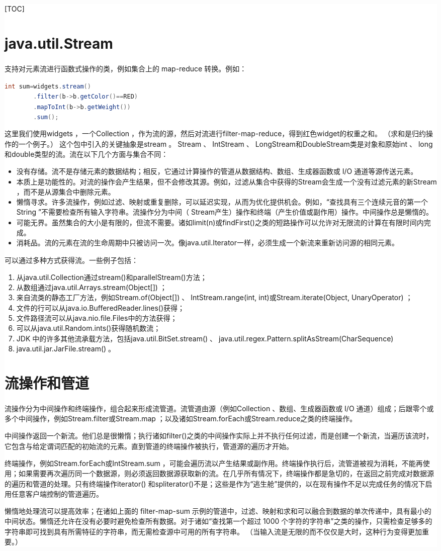 [TOC]

# java.util.Stream

支持对元素流进行函数式操作的类，例如集合上的 map-reduce 转换。例如：

```java
int sum=widgets.stream()
        .filter(b->b.getColor()==RED)
        .mapToInt(b->b.getWeight())
        .sum();
```

这里我们使用widgets ，一个Collection ，作为流的源，然后对流进行filter-map-reduce，得到红色widget的权重之和。 （求和是归约操作的一个例子。） 这个包中引入的关键抽象是stream 。 Stream
、 IntStream 、 LongStream和DoubleStream类是对象和原始int 、 long和double类型的流。流在以下几个方面与集合不同：

- 没有存储。流不是存储元素的数据结构；相反，它通过计算操作的管道从数据结构、数组、生成器函数或 I/O 通道等源传送元素。
- 本质上是功能性的。对流的操作会产生结果，但不会修改其源。例如，过滤从集合中获得的Stream会生成一个没有过滤元素的新Stream ，而不是从源集合中删除元素。
- 懒惰寻求。许多流操作，例如过滤、映射或重复删除，可以延迟实现，从而为优化提供机会。例如，“查找具有三个连续元音的第一个String ”不需要检查所有输入字符串。流操作分为中间（
  Stream产生）操作和终端（产生价值或副作用）操作。中间操作总是懒惰的。
- 可能无界。虽然集合的大小是有限的，但流不需要。诸如limit(n)或findFirst()之类的短路操作可以允许对无限流的计算在有限时间内完成。
- 消耗品。流的元素在流的生命周期中只被访问一次。像java.util.Iterator一样，必须生成一个新流来重新访问源的相同元素。

可以通过多种方式获得流。一些例子包括：

1. 从java.util.Collection通过stream()和parallelStream()方法；
2. 从数组通过java.util.Arrays.stream(Object[]) ；
3. 来自流类的静态工厂方法，例如Stream.of(Object[]) 、 IntStream.range(int, int)或Stream.iterate(Object, UnaryOperator) ；
4. 文件的行可以从java.io.BufferedReader.lines()获得；
5. 文件路径流可以从java.nio.file.Files中的方法获得；
6. 可以从java.util.Random.ints()获得随机数流；
7. JDK 中的许多其他流承载方法，包括java.util.BitSet.stream() 、 java.util.regex.Pattern.splitAsStream(CharSequence)
8. java.util.jar.JarFile.stream() 。

# 流操作和管道

流操作分为中间操作和终端操作，组合起来形成流管道。流管道由源（例如Collection 、数组、生成器函数或 I/O 通道）组成；后跟零个或多个中间操作，例如Stream.filter或Stream.map
；以及诸如Stream.forEach或Stream.reduce之类的终端操作。

中间操作返回一个新流。他们总是很懒惰；执行诸如filter()之类的中间操作实际上并不执行任何过滤，而是创建一个新流，当遍历该流时，它包含与给定谓词匹配的初始流的元素。直到管道的终端操作被执行，管道源的遍历才开始。

终端操作，例如Stream.forEach或IntStream.sum
，可能会遍历流以产生结果或副作用。终端操作执行后，流管道被视为消耗，不能再使用；如果需要再次遍历同一个数据源，则必须返回数据源获取新的流。在几乎所有情况下，终端操作都是急切的，在返回之前完成对数据源的遍历和管道的处理。只有终端操作iterator()
和spliterator()不是；这些是作为“逃生舱”提供的，以在现有操作不足以完成任务的情况下启用任意客户端控制的管道遍历。

懒惰地处理流可以提高效率；在诸如上面的 filter-map-sum 示例的管道中，过滤、映射和求和可以融合到数据的单次传递中，具有最小的中间状态。懒惰还允许在没有必要时避免检查所有数据。对于诸如“查找第一个超过 1000
个字符的字符串”之类的操作，只需检查足够多的字符串即可找到具有所需特征的字符串，而无需检查源中可用的所有字符串。 （当输入流是无限的而不仅仅是大时，这种行为变得更加重要。）
